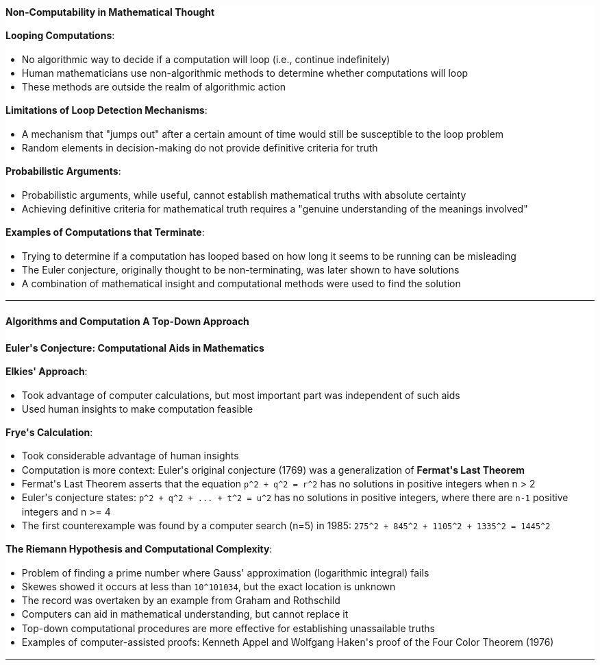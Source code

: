 **Non-Computability in Mathematical Thought**

**Looping Computations**:
- No algorithmic way to decide if a computation will loop (i.e., continue indefinitely)
- Human mathematicians use non-algorithmic methods to determine whether computations will loop
- These methods are outside the realm of algorithmic action

**Limitations of Loop Detection Mechanisms**:
- A mechanism that "jumps out" after a certain amount of time would still be susceptible to the loop problem
- Random elements in decision-making do not provide definitive criteria for truth

**Probabilistic Arguments**:
- Probabilistic arguments, while useful, cannot establish mathematical truths with absolute certainty
- Achieving definitive criteria for mathematical truth requires a "genuine understanding of the meanings involved"

**Examples of Computations that Terminate**:
- Trying to determine if a computation has looped based on how long it seems to be running can be misleading
- The Euler conjecture, originally thought to be non-terminating, was later shown to have solutions
- A combination of mathematical insight and computational methods were used to find the solution

---

#### Algorithms and Computation A Top-Down Approach

**Euler's Conjecture: Computational Aids in Mathematics**

**Elkies' Approach**:
- Took advantage of computer calculations, but most important part was independent of such aids
- Used human insights to make computation feasible

**Frye's Calculation**:
- Took considerable advantage of human insights
- Computation is more context: Euler's original conjecture (1769) was a generalization of **Fermat's Last Theorem**
- Fermat's Last Theorem asserts that the equation `p^2 + q^2 = r^2` has no solutions in positive integers when n > 2
- Euler's conjecture states: `p^2 + q^2 + ... + t^2 = u^2` has no solutions in positive integers, where there are `n-1` positive integers and n >= 4
- The first counterexample was found by a computer search (n=5) in 1985: `275^2 + 845^2 + 1105^2 + 1335^2 = 1445^2`

**The Riemann Hypothesis and Computational Complexity**:
- Problem of finding a prime number where Gauss' approximation (logarithmic integral) fails
- Skewes showed it occurs at less than `10^101034`, but the exact location is unknown
- The record was overtaken by an example from Graham and Rothschild
- Computers can aid in mathematical understanding, but cannot replace it
- Top-down computational procedures are more effective for establishing unassailable truths
- Examples of computer-assisted proofs: Kenneth Appel and Wolfgang Haken's proof of the Four Color Theorem (1976)

---
